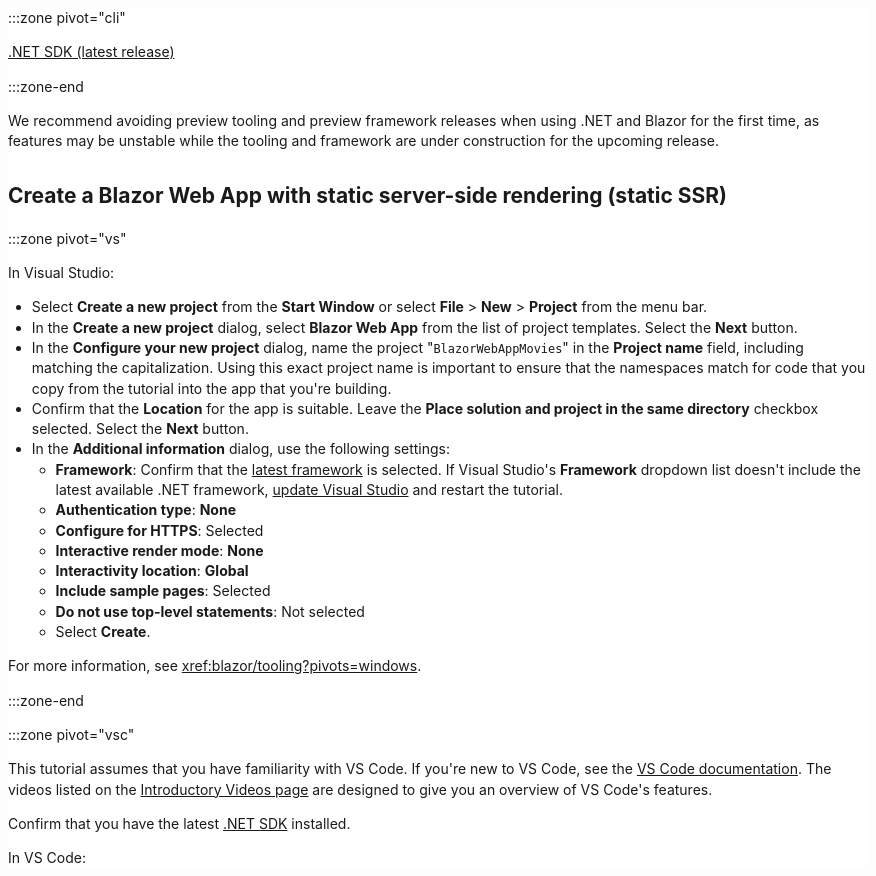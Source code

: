 :::zone pivot="cli"

[.NET SDK (latest release)](https://dotnet.microsoft.com/download/dotnet)

:::zone-end

We recommend avoiding preview tooling and preview framework releases when using .NET and Blazor for the first time, as features may be unstable while the tooling and framework are under construction for the upcoming release.

## Create a Blazor Web App with static server-side rendering (static SSR)

:::zone pivot="vs"

In Visual Studio:

* Select **Create a new project** from the **Start Window** or select **File** > **New** > **Project** from the menu bar.
* In the **Create a new project** dialog, select **Blazor Web App** from the list of project templates. Select the **Next** button.
* In the **Configure your new project** dialog, name the project "`BlazorWebAppMovies`" in the **Project name** field, including matching the capitalization. Using this exact project name is important to ensure that the namespaces match for code that you copy from the tutorial into the app that you're building.
* Confirm that the **Location** for the app is suitable. Leave the **Place solution and project in the same directory** checkbox selected. Select the **Next** button.
* In the **Additional information** dialog, use the following settings:
  * **Framework**: Confirm that the [latest framework](https://dotnet.microsoft.com/download/dotnet) is selected. If Visual Studio's **Framework** dropdown list doesn't include the latest available .NET framework, [update Visual Studio](/visualstudio/install/update-visual-studio) and restart the tutorial.
  * **Authentication type**: **None**
  * **Configure for HTTPS**: Selected
  * **Interactive render mode**: **None**
  * **Interactivity location**: **Global**
  * **Include sample pages**: Selected
  * **Do not use top-level statements**: Not selected
  * Select **Create**.

For more information, see <xref:blazor/tooling?pivots=windows>.

:::zone-end

:::zone pivot="vsc"

This tutorial assumes that you have familiarity with VS Code. If you're new to VS Code, see the [VS Code documentation](https://code.visualstudio.com/docs). The videos listed on the [Introductory Videos page](https://code.visualstudio.com/docs/getstarted/introvideos) are designed to give you an overview of VS Code's features.

Confirm that you have the latest [.NET SDK](https://dotnet.microsoft.com/download/dotnet) installed.

In VS Code:
